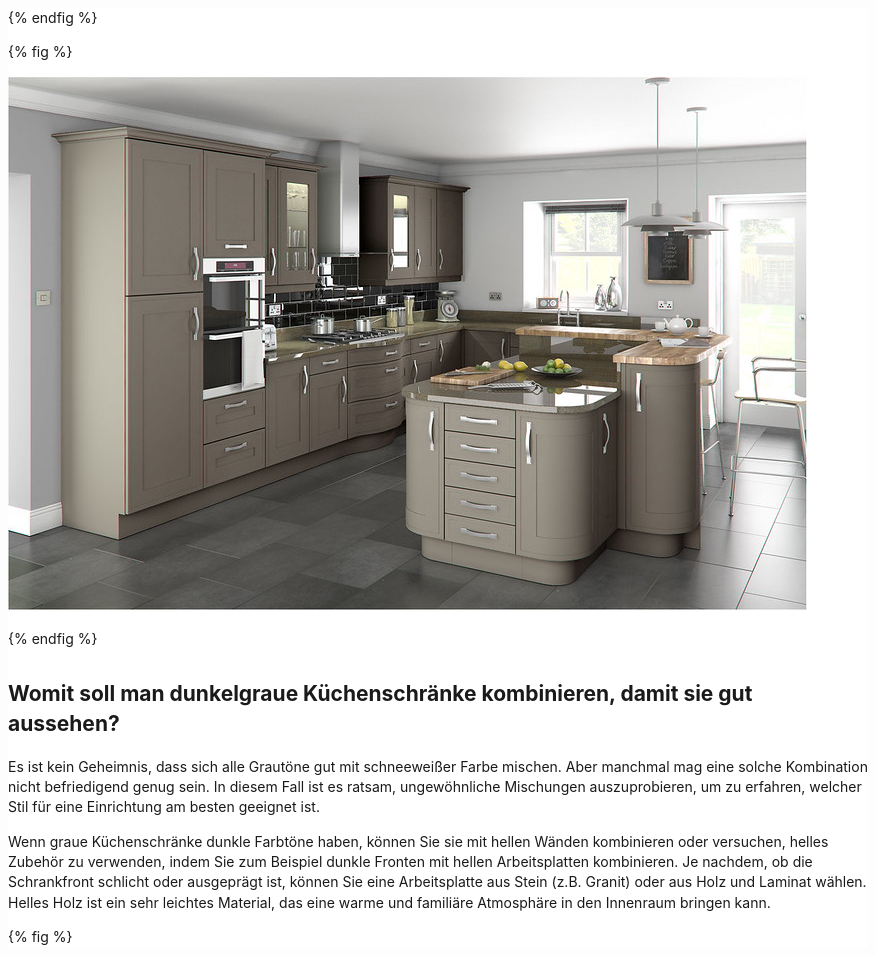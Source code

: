 {% endfig %}

{% fig %}

![Grey kitchen with various shades](/uploads/szara-kuchnia-cieply-odcien.jpg "Grey kitchen with various shades")

{% endfig %}

## Womit soll man dunkelgraue Küchenschränke kombinieren, damit sie gut aussehen?

Es ist kein Geheimnis, dass sich alle Grautöne gut mit schneeweißer Farbe mischen. Aber manchmal mag eine solche Kombination nicht befriedigend genug sein. In diesem Fall ist es ratsam, ungewöhnliche Mischungen auszuprobieren, um zu erfahren, welcher Stil für eine Einrichtung am besten geeignet ist.

Wenn graue Küchenschränke dunkle Farbtöne haben, können Sie sie mit hellen Wänden kombinieren oder versuchen, helles Zubehör zu verwenden, indem Sie zum Beispiel dunkle Fronten mit hellen Arbeitsplatten kombinieren. Je nachdem, ob die Schrankfront schlicht oder ausgeprägt ist, können Sie eine Arbeitsplatte aus Stein (z.B. Granit) oder aus Holz und Laminat wählen. Helles Holz ist ein sehr leichtes Material, das eine warme und familiäre Atmosphäre in den Innenraum bringen kann.

{% fig %}